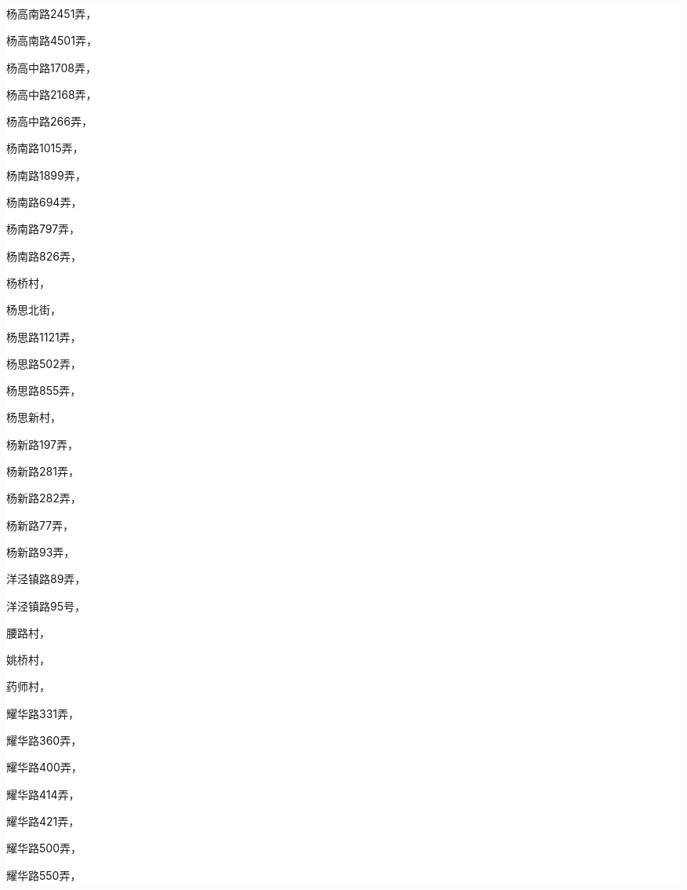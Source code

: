 杨高南路2451弄，

杨高南路4501弄，

杨高中路1708弄，

杨高中路2168弄，

杨高中路266弄，

杨南路1015弄，

杨南路1899弄，

杨南路694弄，

杨南路797弄，

杨南路826弄，

杨桥村，

杨思北街，

杨思路1121弄，

杨思路502弄，

杨思路855弄，

杨思新村，

杨新路197弄，

杨新路281弄，

杨新路282弄，

杨新路77弄，

杨新路93弄，

洋泾镇路89弄，

洋泾镇路95号，

腰路村，

姚桥村，

药师村，

耀华路331弄，

耀华路360弄，

耀华路400弄，

耀华路414弄，

耀华路421弄，

耀华路500弄，

耀华路550弄，
